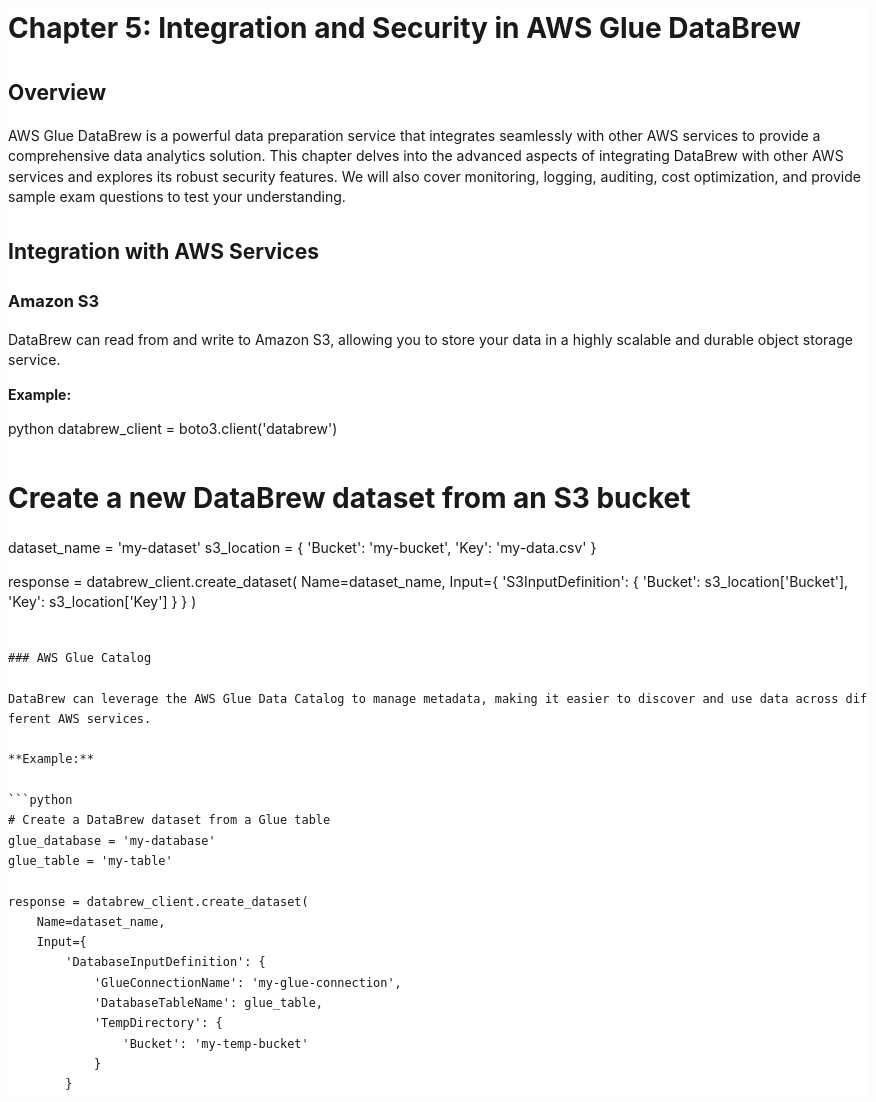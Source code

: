 # Chapter 5: Integration and Security in AWS Glue DataBrew

## Overview

AWS Glue DataBrew is a powerful data preparation service that integrates seamlessly with other AWS services to provide a comprehensive data analytics solution. This chapter delves into the advanced aspects of integrating DataBrew with other AWS services and explores its robust security features. We will also cover monitoring, logging, auditing, cost optimization, and provide sample exam questions to test your understanding.

## Integration with AWS Services

### Amazon S3

DataBrew can read from and write to Amazon S3, allowing you to store your data in a highly scalable and durable object storage service.

**Example:**

python
databrew_client = boto3.client('databrew')

# Create a new DataBrew dataset from an S3 bucket
dataset_name = 'my-dataset'
s3_location = {
    'Bucket': 'my-bucket',
    'Key': 'my-data.csv'
}

response = databrew_client.create_dataset(
    Name=dataset_name,
    Input={
        'S3InputDefinition': {
            'Bucket': s3_location['Bucket'],
            'Key': s3_location['Key']
        }
    }
)
```

### AWS Glue Catalog

DataBrew can leverage the AWS Glue Data Catalog to manage metadata, making it easier to discover and use data across different AWS services.

**Example:**

```python
# Create a DataBrew dataset from a Glue table
glue_database = 'my-database'
glue_table = 'my-table'

response = databrew_client.create_dataset(
    Name=dataset_name,
    Input={
        'DatabaseInputDefinition': {
            'GlueConnectionName': 'my-glue-connection',
            'DatabaseTableName': glue_table,
            'TempDirectory': {
                'Bucket': 'my-temp-bucket'
            }
        }
```